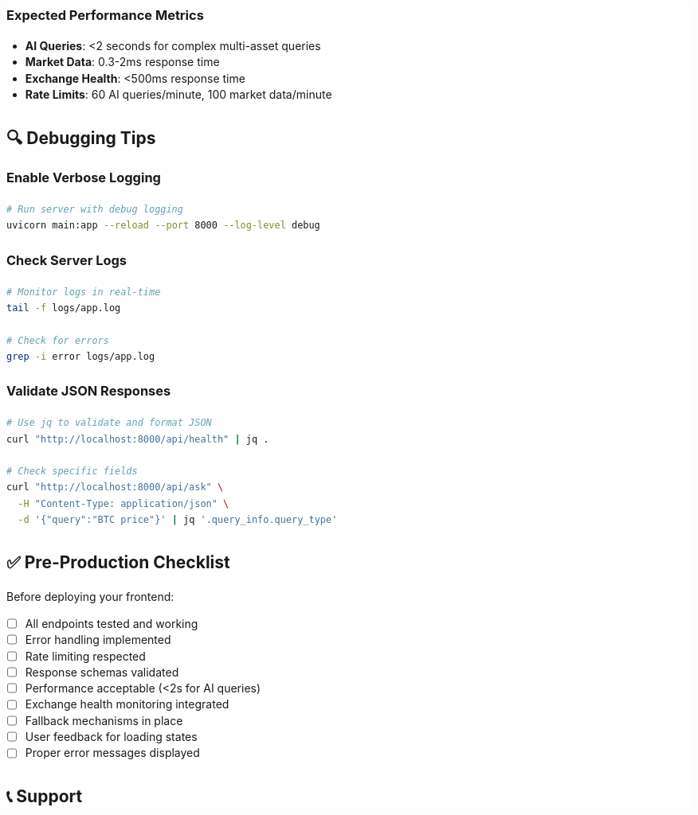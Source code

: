### Expected Performance Metrics
- **AI Queries**: <2 seconds for complex multi-asset queries
- **Market Data**: 0.3-2ms response time
- **Exchange Health**: <500ms response time
- **Rate Limits**: 60 AI queries/minute, 100 market data/minute

## 🔍 **Debugging Tips**

### Enable Verbose Logging
```bash
# Run server with debug logging
uvicorn main:app --reload --port 8000 --log-level debug
```

### Check Server Logs
```bash
# Monitor logs in real-time
tail -f logs/app.log

# Check for errors
grep -i error logs/app.log
```

### Validate JSON Responses
```bash
# Use jq to validate and format JSON
curl "http://localhost:8000/api/health" | jq .

# Check specific fields
curl "http://localhost:8000/api/ask" \
  -H "Content-Type: application/json" \
  -d '{"query":"BTC price"}' | jq '.query_info.query_type'
```

## ✅ **Pre-Production Checklist**

Before deploying your frontend:

- [ ] All endpoints tested and working
- [ ] Error handling implemented
- [ ] Rate limiting respected
- [ ] Response schemas validated
- [ ] Performance acceptable (<2s for AI queries)
- [ ] Exchange health monitoring integrated
- [ ] Fallback mechanisms in place
- [ ] User feedback for loading states
- [ ] Proper error messages displayed

## 📞 **Support**
